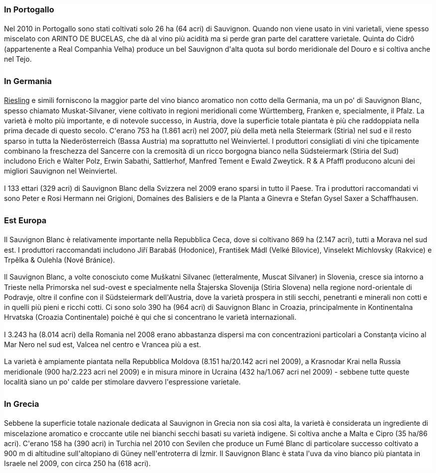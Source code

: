 ### In Portogallo

Nel 2010 in Portogallo sono stati coltivati solo 26 ha (64 acri) di Sauvignon. Quando non viene usato in vini varietali, viene spesso miscelato con ARINTO DE BUCELAS, che dà al vino più acidità ma si perde gran parte del carattere varietale. Quinta do Cidrô (appartenente a Real Companhia Velha) produce un bel Sauvignon d'alta quota sul bordo meridionale del Douro e si coltiva anche nel Tejo.

### In Germania

[Riesling](/vitigni/bacca-bianca/riesling) e simili forniscono la maggior parte del vino bianco aromatico non cotto della Germania, ma un po' di Sauvignon Blanc, spesso chiamato Muskat-Silvaner, viene coltivato in regioni meridionali come Württemberg, Franken e, specialmente, il Pfalz. La varietà è molto più importante, e di notevole successo, in Austria, dove la superficie totale piantata è più che raddoppiata nella prima decade di questo secolo. C'erano 753 ha (1.861 acri) nel 2007, più della metà nella Steiermark (Stiria) nel sud e il resto sparso in tutta la Niederösterreich (Bassa Austria) ma soprattutto nel Weinviertel. I produttori consigliati di vini che tipicamente combinano la freschezza del Sancerre con la cremosità di un ricco borgogna bianco nella Südsteiermark (Stiria del Sud) includono Erich e Walter Polz, Erwin Sabathi, Sattlerhof, Manfred Tement e Ewald Zweytick. R & A Pfaffl producono alcuni dei migliori Sauvignon nel Weinviertel.

I 133 ettari (329 acri) di Sauvignon Blanc della Svizzera nel 2009 erano sparsi in tutto il Paese. Tra i produttori raccomandati vi sono Peter e Rosi Hermann nei Grigioni, Domaines des Balisiers e de la Planta a Ginevra e Stefan Gysel Saxer a Schaffhausen.

### Est Europa

Il Sauvignon Blanc è relativamente importante nella Repubblica Ceca, dove si coltivano 869 ha (2.147 acri), tutti a Morava nel sud est. I produttori raccomandati includono Jiří Barabáš (Hodonice), František Mádl (Velké Bílovice), Vinselekt Michlovsky (Rakvice) e Trpělka & Oulehla (Nové Bránice).

Il Sauvignon Blanc, a volte conosciuto come Muškatni Silvanec (letteralmente, Muscat Silvaner) in Slovenia, cresce sia intorno a Trieste nella Primorska nel sud-ovest e specialmente nella Štajerska Slovenija (Stiria Slovena) nella regione nord-orientale di Podravje, oltre il confine con il Südsteiermark dell'Austria, dove la varietà prospera in stili secchi, penetranti e minerali non cotti e in quelli più pieni e ricchi cotti. Ci sono solo 390 ha (964 acri) di Sauvignon Blanc in Croazia, principalmente in Kontinentalna Hrvatska (Croazia Continentale) poiché è qui che si concentrano le varietà internazionali.

I 3.243 ha (8.014 acri) della Romania nel 2008 erano abbastanza dispersi ma con concentrazioni particolari a Constanţa vicino al Mar Nero nel sud est, Valcea nel centro e Vrancea più a est.

La varietà è ampiamente piantata nella Repubblica Moldova (8.151 ha/20.142 acri nel 2009), a Krasnodar Krai nella Russia meridionale (900 ha/2.223 acri nel 2009) e in misura minore in Ucraina (432 ha/1.067 acri nel 2009) - sebbene tutte queste località siano un po' calde per stimolare davvero l'espressione varietale.

### In Grecia

Sebbene la superficie totale nazionale dedicata al Sauvignon in Grecia non sia così alta, la varietà è considerata un ingrediente di miscelazione aromatico e croccante utile nei bianchi secchi basati su varietà indigene. Si coltiva anche a Malta e Cipro (35 ha/86 acri). C'erano 158 ha (390 acri) in Turchia nel 2010 con Sevilen che produce un Fumé Blanc di particolare successo coltivato a 900 m di altitudine sull'altopiano di Güney nell'entroterra di İzmir. Il Sauvignon Blanc è stata l'uva da vino bianco più piantata in Israele nel 2009, con circa 250 ha (618 acri).
